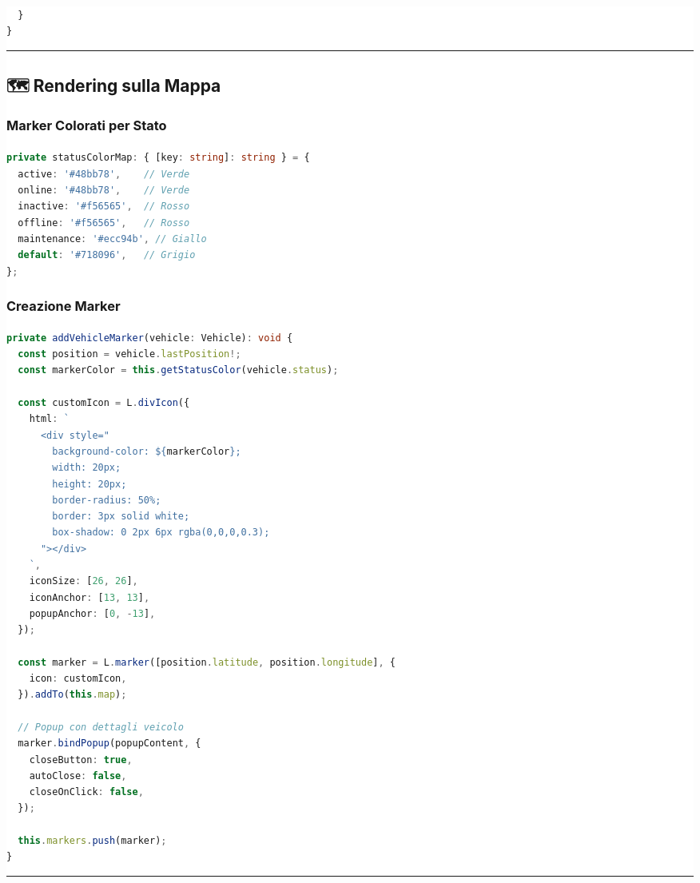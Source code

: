```typescript
  }
}
```

---

## 🗺️ Rendering sulla Mappa

### Marker Colorati per Stato

```typescript
private statusColorMap: { [key: string]: string } = {
  active: '#48bb78',    // Verde
  online: '#48bb78',    // Verde
  inactive: '#f56565',  // Rosso
  offline: '#f56565',   // Rosso
  maintenance: '#ecc94b', // Giallo
  default: '#718096',   // Grigio
};
```

### Creazione Marker

```typescript
private addVehicleMarker(vehicle: Vehicle): void {
  const position = vehicle.lastPosition!;
  const markerColor = this.getStatusColor(vehicle.status);

  const customIcon = L.divIcon({
    html: `
      <div style="
        background-color: ${markerColor};
        width: 20px;
        height: 20px;
        border-radius: 50%;
        border: 3px solid white;
        box-shadow: 0 2px 6px rgba(0,0,0,0.3);
      "></div>
    `,
    iconSize: [26, 26],
    iconAnchor: [13, 13],
    popupAnchor: [0, -13],
  });

  const marker = L.marker([position.latitude, position.longitude], {
    icon: customIcon,
  }).addTo(this.map);

  // Popup con dettagli veicolo
  marker.bindPopup(popupContent, {
    closeButton: true,
    autoClose: false,
    closeOnClick: false,
  });

  this.markers.push(marker);
}
```

---